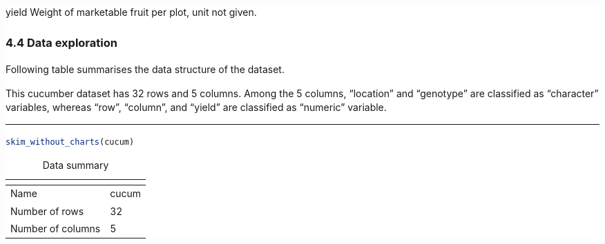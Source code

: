 </td>
</tr>
<tr>
<td style="text-align:left;">
yield
</td>
<td style="text-align:left;">
Weight of marketable fruit per plot, unit not given.
</td>
</tr>
</tbody>
</table>

### 4.4 Data exploration

Following table summarises the data structure of the dataset.

This cucumber dataset has 32 rows and 5 columns. Among the 5 columns,
“location” and “genotype” are classified as “character” variables,
whereas “row”, “column”, and “yield” are classified as “numeric”
variable.

------------------------------------------------------------------------

``` r
skim_without_charts(cucum)
```

<table style="width: auto;" class="table table-condensed">
<caption>
Data summary
</caption>
<thead>
<tr>
<th style="text-align:left;">
</th>
<th style="text-align:left;">
</th>
</tr>
</thead>
<tbody>
<tr>
<td style="text-align:left;">
Name
</td>
<td style="text-align:left;">
cucum
</td>
</tr>
<tr>
<td style="text-align:left;">
Number of rows
</td>
<td style="text-align:left;">
32
</td>
</tr>
<tr>
<td style="text-align:left;">
Number of columns
</td>
<td style="text-align:left;">
5
</td>
</tr>
<tr>